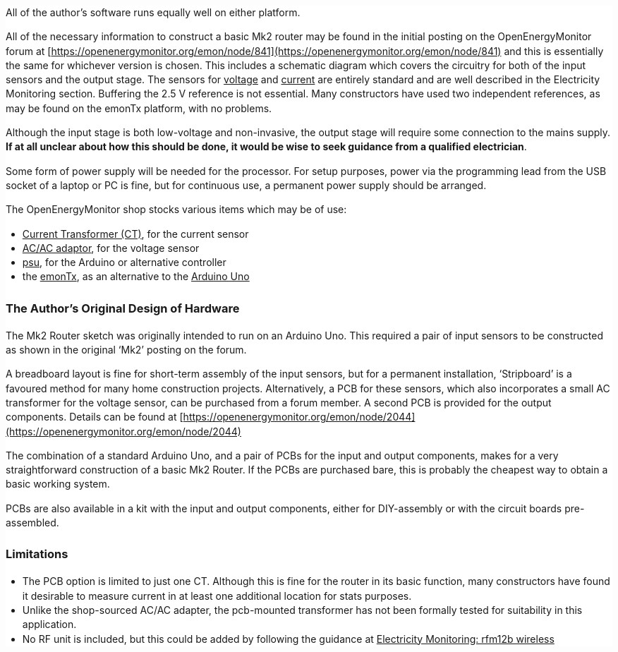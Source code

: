 All of the author’s software runs equally well on either platform.

All of the necessary information to construct a basic Mk2 router may be found in the initial posting on the OpenEnergyMonitor forum at [https://openenergymonitor.org/emon/node/841](https://openenergymonitor.org/emon/node/841) and this is essentially the same for whichever version is chosen. This includes a schematic diagram which covers the circuitry for both of the input sensors and the output stage. The sensors for [voltage](../../electricity-monitoring/voltage-sensing/measuring-voltage-with-an-acac-power-adapter.md) and [current](../../electricity-monitoring/ct-sensors/interface-with-arduino.md) are entirely standard and are well described in the Electricity Monitoring section. Buffering the 2.5 V reference is not essential. Many constructors have used two independent references, as may be found on the emonTx platform, with no problems.

<div class="warning"><p>Although the input stage is both low-voltage and non-invasive, the output stage will require some connection to the mains supply. <strong>If at all unclear about how this should be done, it would be wise to seek guidance from a qualified electrician</strong>.</p></div>

Some form of power supply will be needed for the processor. For setup purposes, power via the programming lead from the USB socket of a laptop or PC is fine, but for continuous use, a permanent power supply should be arranged.

The OpenEnergyMonitor shop stocks various items which may be of use:

*   [Current Transformer (CT)](https://shop.openenergymonitor.com/100a-max-clip-on-current-sensor-ct/), for the current sensor
*   [AC/AC adaptor](https://shop.openenergymonitor.com/ac-ac-adapter-uk-plug/), for the voltage sensor
*   [psu](https://shop.openenergymonitor.com/power-supplies/), for the Arduino or alternative controller
*   the [emonTx](https://shop.openenergymonitor.com/emontx-kit-no-rf/), as an alternative to the [Arduino Uno](http://arduino.cc/en/Main/ArduinoBoardUno)

### The Author’s Original Design of Hardware

The Mk2 Router sketch was originally intended to run on an Arduino Uno. This required a pair of input sensors to be constructed as shown in the original ‘Mk2’ posting on the forum.

A breadboard layout is fine for short-term assembly of the input sensors, but for a permanent installation, ‘Stripboard’ is a favoured method for many home construction projects. Alternatively, a PCB for these sensors, which also incorporates a small AC transformer for the voltage sensor, can be purchased from a forum member. A second PCB is provided for the output components. Details can be found at [https://openenergymonitor.org/emon/node/2044](https://openenergymonitor.org/emon/node/2044)

The combination of a standard Arduino Uno, and a pair of PCBs for the input and output components, makes for a very straightforward construction of a basic Mk2 Router. If the PCBs are purchased bare, this is probably the cheapest way to obtain a basic working system.

PCBs are also available in a kit with the input and output components, either for DIY-assembly or with the circuit boards pre-assembled.

### Limitations

*   The PCB option is limited to just one CT. Although this is fine for the router in its basic function, many constructors have found it desirable to measure current in at least one additional location for stats purposes.
*   Unlike the shop-sourced AC/AC adapter, the pcb-mounted transformer has not been formally tested for suitability in this application.
*   No RF unit is included, but this could be added by following the guidance at [Electricity Monitoring: rfm12b wireless](../../electricity-monitoring/networking/rfm12_69.md)
